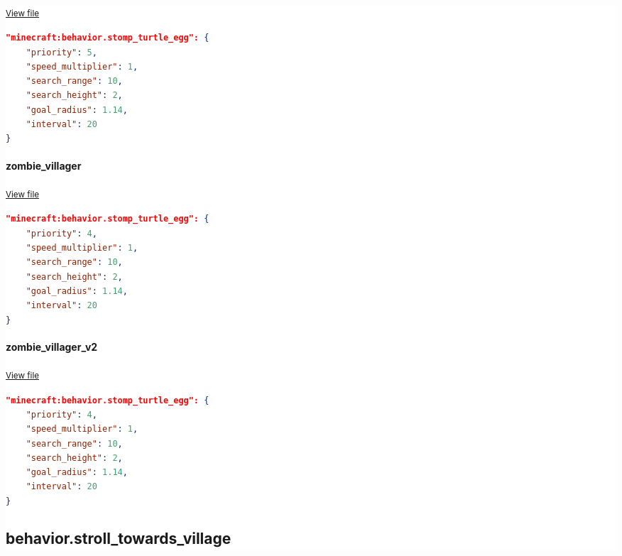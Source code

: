 <small>[View file](https://github.com/bedrock-dot-dev/packs/tree/master/stable/behavior/entities/zombie_pigman.json)</small>

<CodeHeader></CodeHeader>

```json
"minecraft:behavior.stomp_turtle_egg": {
    "priority": 5,
    "speed_multiplier": 1,
    "search_range": 10,
    "search_height": 2,
    "goal_radius": 1.14,
    "interval": 20
}
```

#### zombie_villager

<small>[View file](https://github.com/bedrock-dot-dev/packs/tree/master/stable/behavior/entities/zombie_villager.json)</small>

<CodeHeader></CodeHeader>

```json
"minecraft:behavior.stomp_turtle_egg": {
    "priority": 4,
    "speed_multiplier": 1,
    "search_range": 10,
    "search_height": 2,
    "goal_radius": 1.14,
    "interval": 20
}
```

#### zombie_villager_v2

<small>[View file](https://github.com/bedrock-dot-dev/packs/tree/master/stable/behavior/entities/zombie_villager_v2.json)</small>

<CodeHeader></CodeHeader>

```json
"minecraft:behavior.stomp_turtle_egg": {
    "priority": 4,
    "speed_multiplier": 1,
    "search_range": 10,
    "search_height": 2,
    "goal_radius": 1.14,
    "interval": 20
}
```

</Spoiler>

## behavior.stroll_towards_village
